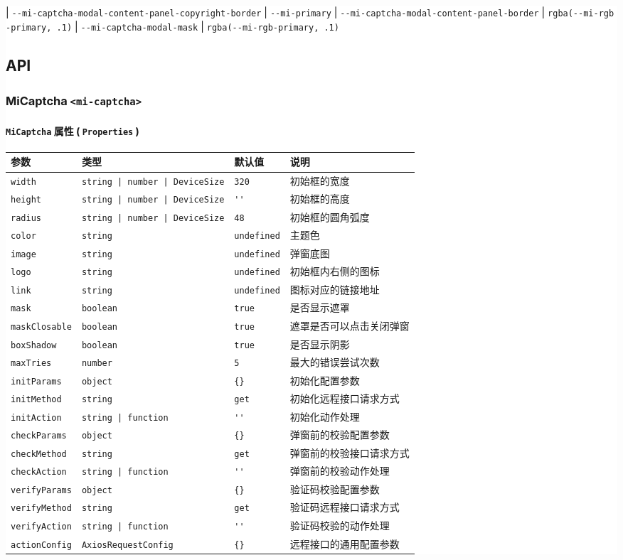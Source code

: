 | `--mi-captcha-modal-content-panel-copyright-border` | `--mi-primary`
| `--mi-captcha-modal-content-panel-border` | `rgba(--mi-rgb-primary, .1)`
| `--mi-captcha-modal-mask` | `rgba(--mi-rgb-primary, .1)`

## API

### MiCaptcha `<mi-captcha>`

#### `MiCaptcha` 属性 ( `Properties` )

| 参数 | 类型 | 默认值 | 说明
| :---- | :---- | :---- | :----
| `width` | `string \| number \| DeviceSize` | `320` | 初始框的宽度
| `height` | `string \| number \| DeviceSize` | `''` | 初始框的高度
| `radius` | `string \| number \| DeviceSize` | `48` | 初始框的圆角弧度
| `color` | `string` | `undefined` | 主题色
| `image` | `string` | `undefined` | 弹窗底图
| `logo` | `string` | `undefined` | 初始框内右侧的图标
| `link` | `string` | `undefined` | 图标对应的链接地址
| `mask` | `boolean` | `true` | 是否显示遮罩
| `maskClosable` | `boolean` | `true` | 遮罩是否可以点击关闭弹窗
| `boxShadow` | `boolean` | `true` | 是否显示阴影
| `maxTries` | `number` | `5` | 最大的错误尝试次数
| `initParams` | `object` | `{}` | 初始化配置参数
| `initMethod` | `string` | `get` | 初始化远程接口请求方式
| `initAction` | `string \| function` | `''` | 初始化动作处理
| `checkParams` | `object` | `{}` | 弹窗前的校验配置参数
| `checkMethod` | `string` | `get` | 弹窗前的校验接口请求方式
| `checkAction` | `string \| function` | `''` | 弹窗前的校验动作处理
| `verifyParams` | `object` | `{}` | 验证码校验配置参数
| `verifyMethod` | `string` | `get` | 验证码远程接口请求方式
| `verifyAction` | `string \| function` | `''` | 验证码校验的动作处理
| `actionConfig` | `AxiosRequestConfig` | `{}` | 远程接口的通用配置参数
